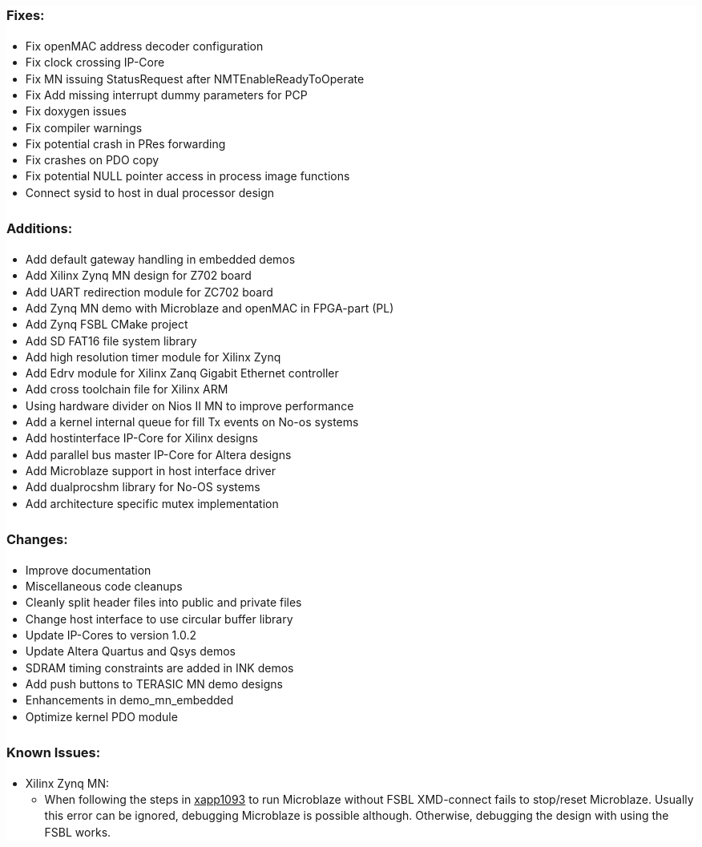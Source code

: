 ### Fixes:
- Fix openMAC address decoder configuration
- Fix clock crossing IP-Core
- Fix MN issuing StatusRequest after NMTEnableReadyToOperate
- Fix Add missing interrupt dummy parameters for PCP
- Fix doxygen issues
- Fix compiler warnings
- Fix potential crash in PRes forwarding
- Fix crashes on PDO copy
- Fix potential NULL pointer access in process image functions
- Connect sysid to host in dual processor design

### Additions:
- Add default gateway handling in embedded demos
- Add Xilinx Zynq MN design for Z702 board
- Add UART redirection module for ZC702 board
- Add Zynq MN demo with Microblaze and openMAC in FPGA-part (PL)
- Add Zynq FSBL CMake project
- Add SD FAT16 file system library
- Add high resolution timer module for Xilinx Zynq
- Add Edrv module for Xilinx Zanq Gigabit Ethernet controller
- Add cross toolchain file for Xilinx ARM
- Using hardware divider on Nios II MN to improve performance
- Add a kernel internal queue for fill Tx events on No-os systems
- Add hostinterface IP-Core for Xilinx designs
- Add parallel bus master IP-Core for Altera designs
- Add Microblaze support in host interface driver
- Add dualprocshm library for No-OS systems
- Add architecture specific mutex implementation

### Changes:
- Improve documentation
- Miscellaneous code cleanups
- Cleanly split header files into public and private files
- Change host interface to use circular buffer library
- Update IP-Cores to version 1.0.2
- Update Altera Quartus and Qsys demos
- SDRAM timing constraints are added in INK demos
- Add push buttons to TERASIC MN demo designs
- Enhancements in demo_mn_embedded
- Optimize kernel PDO module

### Known Issues:
- Xilinx Zynq MN:
    - When following the steps in [xapp1093](http://www.xilinx.com/support/documentation/application_notes/xapp1093-amp-bare-metal-microblaze.pdf)
      to run Microblaze without FSBL XMD-connect fails to stop/reset Microblaze.
      Usually this error can be ignored, debugging Microblaze is possible although.
      Otherwise, debugging the design with using the FSBL works.
